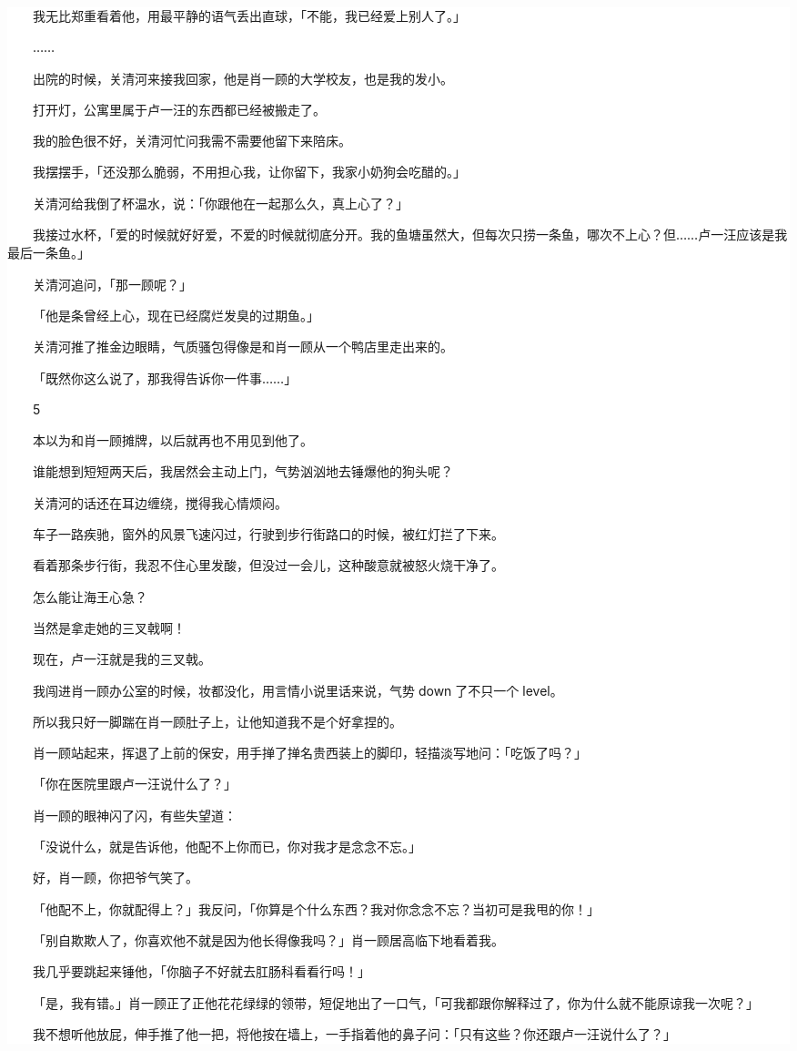 &emsp;&emsp;我无比郑重看着他，用最平静的语气丢出直球，「不能，我已经爱上别人了。」  
  
&emsp;&emsp;……  
  
&emsp;&emsp;出院的时候，关清河来接我回家，他是肖一顾的大学校友，也是我的发小。  
  
&emsp;&emsp;打开灯，公寓里属于卢一汪的东西都已经被搬走了。  
  
&emsp;&emsp;我的脸色很不好，关清河忙问我需不需要他留下来陪床。  
  
&emsp;&emsp;我摆摆手，「还没那么脆弱，不用担心我，让你留下，我家小奶狗会吃醋的。」  
  
&emsp;&emsp;关清河给我倒了杯温水，说：「你跟他在一起那么久，真上心了？」  
  
&emsp;&emsp;我接过水杯，「爱的时候就好好爱，不爱的时候就彻底分开。我的鱼塘虽然大，但每次只捞一条鱼，哪次不上心？但……卢一汪应该是我最后一条鱼。」  
  
&emsp;&emsp;关清河追问，「那一顾呢？」  
  
&emsp;&emsp;「他是条曾经上心，现在已经腐烂发臭的过期鱼。」  
  
&emsp;&emsp;关清河推了推金边眼睛，气质骚包得像是和肖一顾从一个鸭店里走出来的。  
  
&emsp;&emsp;「既然你这么说了，那我得告诉你一件事……」  
  
&emsp;&emsp;5  
  
&emsp;&emsp;本以为和肖一顾摊牌，以后就再也不用见到他了。  
  
&emsp;&emsp;谁能想到短短两天后，我居然会主动上门，气势汹汹地去锤爆他的狗头呢？  
  
&emsp;&emsp;关清河的话还在耳边缠绕，搅得我心情烦闷。  
  
&emsp;&emsp;车子一路疾驰，窗外的风景飞速闪过，行驶到步行街路口的时候，被红灯拦了下来。  
  
&emsp;&emsp;看着那条步行街，我忍不住心里发酸，但没过一会儿，这种酸意就被怒火烧干净了。  
  
&emsp;&emsp;怎么能让海王心急？  
  
&emsp;&emsp;当然是拿走她的三叉戟啊！  
  
&emsp;&emsp;现在，卢一汪就是我的三叉戟。  
  
&emsp;&emsp;我闯进肖一顾办公室的时候，妆都没化，用言情小说里话来说，气势 down 了不只一个 level。  
  
&emsp;&emsp;所以我只好一脚踹在肖一顾肚子上，让他知道我不是个好拿捏的。  
  
&emsp;&emsp;肖一顾站起来，挥退了上前的保安，用手掸了掸名贵西装上的脚印，轻描淡写地问：「吃饭了吗？」  
  
&emsp;&emsp;「你在医院里跟卢一汪说什么了？」  
  
&emsp;&emsp;肖一顾的眼神闪了闪，有些失望道：  
  
&emsp;&emsp;「没说什么，就是告诉他，他配不上你而已，你对我才是念念不忘。」  
  
&emsp;&emsp;好，肖一顾，你把爷气笑了。  
  
&emsp;&emsp;「他配不上，你就配得上？」我反问，「你算是个什么东西？我对你念念不忘？当初可是我甩的你！」  
  
&emsp;&emsp;「别自欺欺人了，你喜欢他不就是因为他长得像我吗？」肖一顾居高临下地看着我。  
  
&emsp;&emsp;我几乎要跳起来锤他，「你脑子不好就去肛肠科看看行吗！」  
  
&emsp;&emsp;「是，我有错。」肖一顾正了正他花花绿绿的领带，短促地出了一口气，「可我都跟你解释过了，你为什么就不能原谅我一次呢？」  
  
&emsp;&emsp;我不想听他放屁，伸手推了他一把，将他按在墙上，一手指着他的鼻子问：「只有这些？你还跟卢一汪说什么了？」  
  